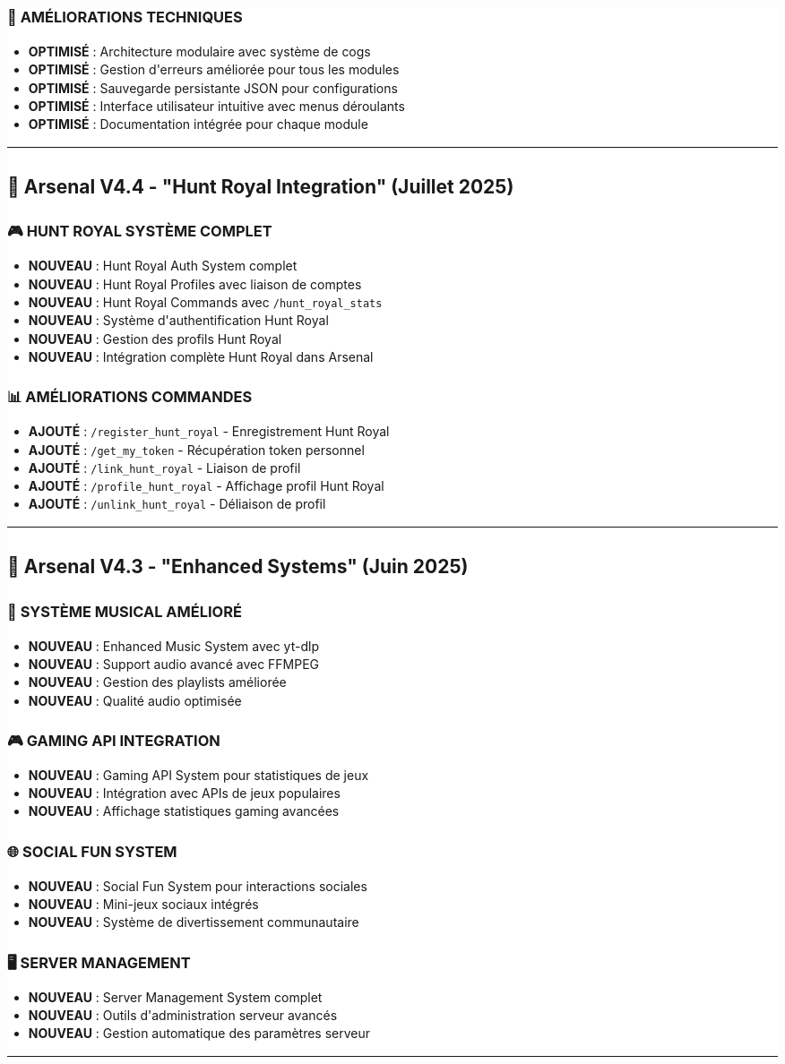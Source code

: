 ### 🔄 **AMÉLIORATIONS TECHNIQUES**
- **OPTIMISÉ** : Architecture modulaire avec système de cogs
- **OPTIMISÉ** : Gestion d'erreurs améliorée pour tous les modules
- **OPTIMISÉ** : Sauvegarde persistante JSON pour configurations
- **OPTIMISÉ** : Interface utilisateur intuitive avec menus déroulants
- **OPTIMISÉ** : Documentation intégrée pour chaque module

---

## 🚀 Arsenal V4.4 - "Hunt Royal Integration" (Juillet 2025)

### 🎮 **HUNT ROYAL SYSTÈME COMPLET**
- **NOUVEAU** : Hunt Royal Auth System complet
- **NOUVEAU** : Hunt Royal Profiles avec liaison de comptes
- **NOUVEAU** : Hunt Royal Commands avec `/hunt_royal_stats`
- **NOUVEAU** : Système d'authentification Hunt Royal
- **NOUVEAU** : Gestion des profils Hunt Royal
- **NOUVEAU** : Intégration complète Hunt Royal dans Arsenal

### 📊 **AMÉLIORATIONS COMMANDES**
- **AJOUTÉ** : `/register_hunt_royal` - Enregistrement Hunt Royal
- **AJOUTÉ** : `/get_my_token` - Récupération token personnel
- **AJOUTÉ** : `/link_hunt_royal` - Liaison de profil
- **AJOUTÉ** : `/profile_hunt_royal` - Affichage profil Hunt Royal
- **AJOUTÉ** : `/unlink_hunt_royal` - Déliaison de profil

---

## 🚀 Arsenal V4.3 - "Enhanced Systems" (Juin 2025)

### 🎵 **SYSTÈME MUSICAL AMÉLIORÉ**
- **NOUVEAU** : Enhanced Music System avec yt-dlp
- **NOUVEAU** : Support audio avancé avec FFMPEG
- **NOUVEAU** : Gestion des playlists améliorée
- **NOUVEAU** : Qualité audio optimisée

### 🎮 **GAMING API INTEGRATION**
- **NOUVEAU** : Gaming API System pour statistiques de jeux
- **NOUVEAU** : Intégration avec APIs de jeux populaires
- **NOUVEAU** : Affichage statistiques gaming avancées

### 🌐 **SOCIAL FUN SYSTEM**
- **NOUVEAU** : Social Fun System pour interactions sociales
- **NOUVEAU** : Mini-jeux sociaux intégrés
- **NOUVEAU** : Système de divertissement communautaire

### 🖥️ **SERVER MANAGEMENT**
- **NOUVEAU** : Server Management System complet
- **NOUVEAU** : Outils d'administration serveur avancés
- **NOUVEAU** : Gestion automatique des paramètres serveur

---